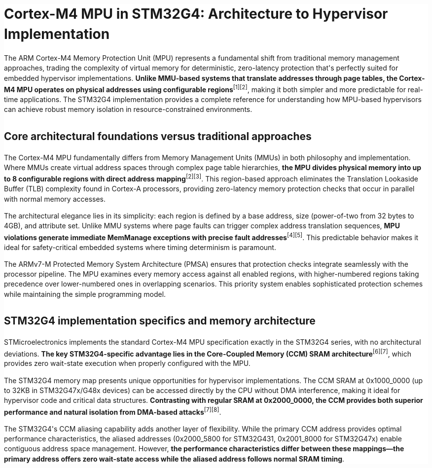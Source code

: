 # Cortex-M4 MPU in STM32G4: Architecture to Hypervisor Implementation

The ARM Cortex-M4 Memory Protection Unit (MPU) represents a fundamental shift from traditional memory management approaches, trading the complexity of virtual memory for deterministic, zero-latency protection that's perfectly suited for embedded hypervisor implementations. **Unlike MMU-based systems that translate addresses through page tables, the Cortex-M4 MPU operates on physical addresses using configurable regions**<sup>[1][2]</sup>, making it both simpler and more predictable for real-time applications. The STM32G4 implementation provides a complete reference for understanding how MPU-based hypervisors can achieve robust memory isolation in resource-constrained environments.

## Core architectural foundations versus traditional approaches

The Cortex-M4 MPU fundamentally differs from Memory Management Units (MMUs) in both philosophy and implementation. Where MMUs create virtual address spaces through complex page table hierarchies, **the MPU divides physical memory into up to 8 configurable regions with direct address mapping**<sup>[2][3]</sup>. This region-based approach eliminates the Translation Lookaside Buffer (TLB) complexity found in Cortex-A processors, providing zero-latency memory protection checks that occur in parallel with normal memory accesses.

The architectural elegance lies in its simplicity: each region is defined by a base address, size (power-of-two from 32 bytes to 4GB), and attribute set. Unlike MMU systems where page faults can trigger complex address translation sequences, **MPU violations generate immediate MemManage exceptions with precise fault addresses**<sup>[4][5]</sup>. This predictable behavior makes it ideal for safety-critical embedded systems where timing determinism is paramount.

The ARMv7-M Protected Memory System Architecture (PMSA) ensures that protection checks integrate seamlessly with the processor pipeline. The MPU examines every memory access against all enabled regions, with higher-numbered regions taking precedence over lower-numbered ones in overlapping scenarios. This priority system enables sophisticated protection schemes while maintaining the simple programming model.

## STM32G4 implementation specifics and memory architecture

STMicroelectronics implements the standard Cortex-M4 MPU specification exactly in the STM32G4 series, with no architectural deviations. **The key STM32G4-specific advantage lies in the Core-Coupled Memory (CCM) SRAM architecture**<sup>[6][7]</sup>, which provides zero wait-state execution when properly configured with the MPU.

The STM32G4 memory map presents unique opportunities for hypervisor implementations. The CCM SRAM at 0x1000_0000 (up to 32KB in STM32G47x/G48x devices) can be accessed directly by the CPU without DMA interference, making it ideal for hypervisor code and critical data structures. **Contrasting with regular SRAM at 0x2000_0000, the CCM provides both superior performance and natural isolation from DMA-based attacks**<sup>[7][8]</sup>.

The STM32G4's CCM aliasing capability adds another layer of flexibility. While the primary CCM address provides optimal performance characteristics, the aliased addresses (0x2000_5800 for STM32G431, 0x2001_8000 for STM32G47x) enable contiguous address space management. However, **the performance characteristics differ between these mappings—the primary address offers zero wait-state access while the aliased address follows normal SRAM timing**.
